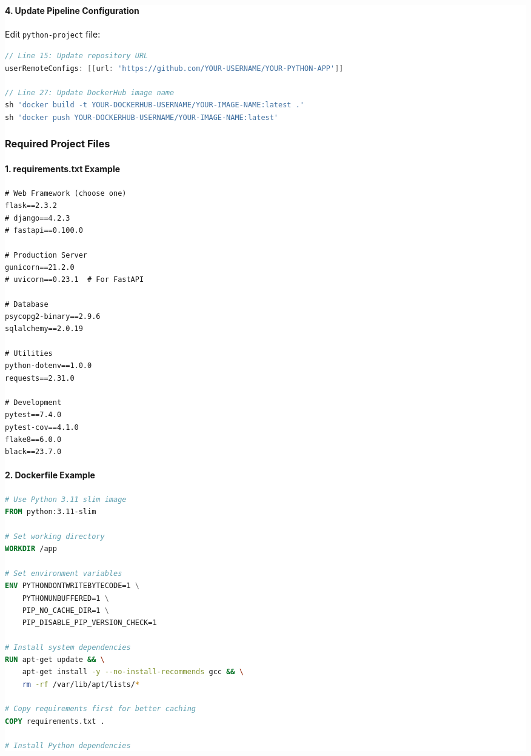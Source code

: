 #### 4. Update Pipeline Configuration

Edit `python-project` file:

```groovy
// Line 15: Update repository URL
userRemoteConfigs: [[url: 'https://github.com/YOUR-USERNAME/YOUR-PYTHON-APP']]

// Line 27: Update DockerHub image name
sh 'docker build -t YOUR-DOCKERHUB-USERNAME/YOUR-IMAGE-NAME:latest .'
sh 'docker push YOUR-DOCKERHUB-USERNAME/YOUR-IMAGE-NAME:latest'
```

### Required Project Files

#### 1. requirements.txt Example

```txt
# Web Framework (choose one)
flask==2.3.2
# django==4.2.3
# fastapi==0.100.0

# Production Server
gunicorn==21.2.0
# uvicorn==0.23.1  # For FastAPI

# Database
psycopg2-binary==2.9.6
sqlalchemy==2.0.19

# Utilities
python-dotenv==1.0.0
requests==2.31.0

# Development
pytest==7.4.0
pytest-cov==4.1.0
flake8==6.0.0
black==23.7.0
```

#### 2. Dockerfile Example

```dockerfile
# Use Python 3.11 slim image
FROM python:3.11-slim

# Set working directory
WORKDIR /app

# Set environment variables
ENV PYTHONDONTWRITEBYTECODE=1 \
    PYTHONUNBUFFERED=1 \
    PIP_NO_CACHE_DIR=1 \
    PIP_DISABLE_PIP_VERSION_CHECK=1

# Install system dependencies
RUN apt-get update && \
    apt-get install -y --no-install-recommends gcc && \
    rm -rf /var/lib/apt/lists/*

# Copy requirements first for better caching
COPY requirements.txt .

# Install Python dependencies
```